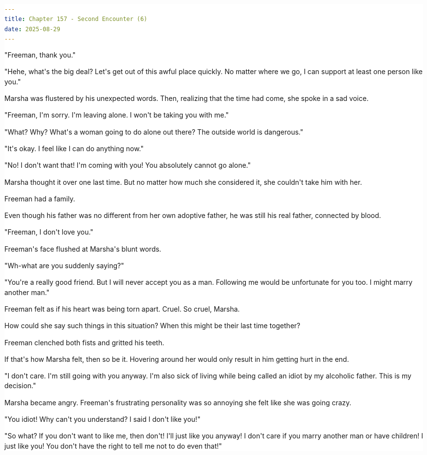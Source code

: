 ```yaml
---
title: Chapter 157 - Second Encounter (6)
date: 2025-08-29
---
```


"Freeman, thank you."

"Hehe, what's the big deal? Let's get out of this awful place quickly. No matter where we go, I can support at least one person like you."

Marsha was flustered by his unexpected words. Then, realizing that the time had come, she spoke in a sad voice.

"Freeman, I'm sorry. I'm leaving alone. I won't be taking you with me."

"What? Why? What's a woman going to do alone out there? The outside world is dangerous."

"It's okay. I feel like I can do anything now."

"No! I don't want that! I'm coming with you! You absolutely cannot go alone."

Marsha thought it over one last time. But no matter how much she considered it, she couldn't take him with her.

Freeman had a family.

Even though his father was no different from her own adoptive father, he was still his real father, connected by blood.

"Freeman, I don't love you."

Freeman's face flushed at Marsha's blunt words.

"Wh-what are you suddenly saying?"

"You're a really good friend. But I will never accept you as a man. Following me would be unfortunate for you too. I might marry another man."

Freeman felt as if his heart was being torn apart. Cruel. So cruel, Marsha.

How could she say such things in this situation? When this might be their last time together?

Freeman clenched both fists and gritted his teeth.

If that's how Marsha felt, then so be it. Hovering around her would only result in him getting hurt in the end.

"I don't care. I'm still going with you anyway. I'm also sick of living while being called an idiot by my alcoholic father. This is my decision."

Marsha became angry. Freeman's frustrating personality was so annoying she felt like she was going crazy.

"You idiot! Why can't you understand? I said I don't like you!"

"So what? If you don't want to like me, then don't! I'll just like you anyway! I don't care if you marry another man or have children! I just like you! You don't have the right to tell me not to do even that!"
